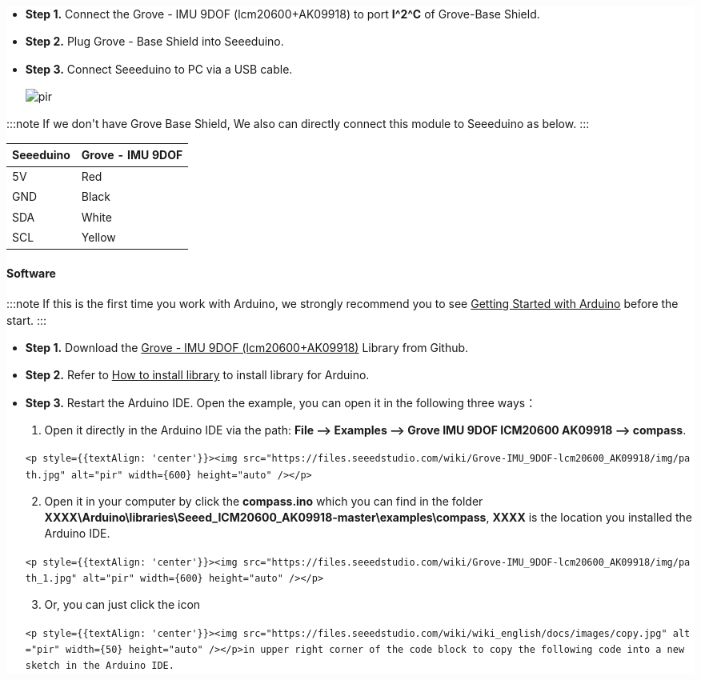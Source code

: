 

- **Step 1.** Connect the Grove - IMU 9DOF (lcm20600+AK09918) to port **I^2^C** of Grove-Base Shield.

- **Step 2.** Plug Grove - Base Shield into Seeeduino.

- **Step 3.** Connect Seeeduino to PC via a USB cable.



  <p style={{textAlign: 'center'}}><img src="https://files.seeedstudio.com/wiki/Grove-IMU_9DOF-lcm20600_AK09918/img/connect.jpg" alt="pir" width={600} height="auto" /></p>


:::note
        If we don't have Grove Base Shield, We also can directly connect this module to Seeeduino as below.
:::

| Seeeduino     |  Grove - IMU 9DOF       |
|---------------|-------------------------|
| 5V            | Red                     |
| GND           | Black                   |
| SDA           | White                   |
| SCL           | Yellow                  |


#### Software

:::note
        If this is the first time you work with Arduino, we strongly recommend you to see [Getting Started with Arduino](https://wiki.seeedstudio.com/Getting_Started_with_Arduino/) before the start.
:::


- **Step 1.** Download the [Grove - IMU 9DOF (lcm20600+AK09918)](https://github.com/Seeed-Studio/Seeed_ICM20600_AK09918) Library from Github.

- **Step 2.** Refer to [How to install library](https://wiki.seeedstudio.com/How_to_install_Arduino_Library) to install library for Arduino.

- **Step 3.** Restart the Arduino IDE. Open the example, you can open it in the following three ways：
    1. Open it directly in the Arduino IDE via the path: **File --> Examples --> Grove IMU 9DOF ICM20600 AK09918 --> compass**. 
    <!-- ![](https://files.seeedstudio.com/wiki/Grove-IMU_9DOF-lcm20600_AK09918/img/path.jpg) -->
      <p style={{textAlign: 'center'}}><img src="https://files.seeedstudio.com/wiki/Grove-IMU_9DOF-lcm20600_AK09918/img/path.jpg" alt="pir" width={600} height="auto" /></p>

    2. Open it in your computer by click the **compass.ino** which you can find in the folder **XXXX\Arduino\libraries\Seeed_ICM20600_AK09918-master\examples\compass**, **XXXX** is the location you installed the Arduino IDE.
    <!-- ![](https://files.seeedstudio.com/wiki/Grove-IMU_9DOF-lcm20600_AK09918/img/path_1.jpg) -->
      <p style={{textAlign: 'center'}}><img src="https://files.seeedstudio.com/wiki/Grove-IMU_9DOF-lcm20600_AK09918/img/path_1.jpg" alt="pir" width={600} height="auto" /></p>

    3. Or, you can just click the icon 
    <!-- ![](https://files.seeedstudio.com/wiki/wiki_english/docs/images/copy.jpg) -->
      <p style={{textAlign: 'center'}}><img src="https://files.seeedstudio.com/wiki/wiki_english/docs/images/copy.jpg" alt="pir" width={50} height="auto" /></p>in upper right corner of the code block to copy the following code into a new sketch in the Arduino IDE.
